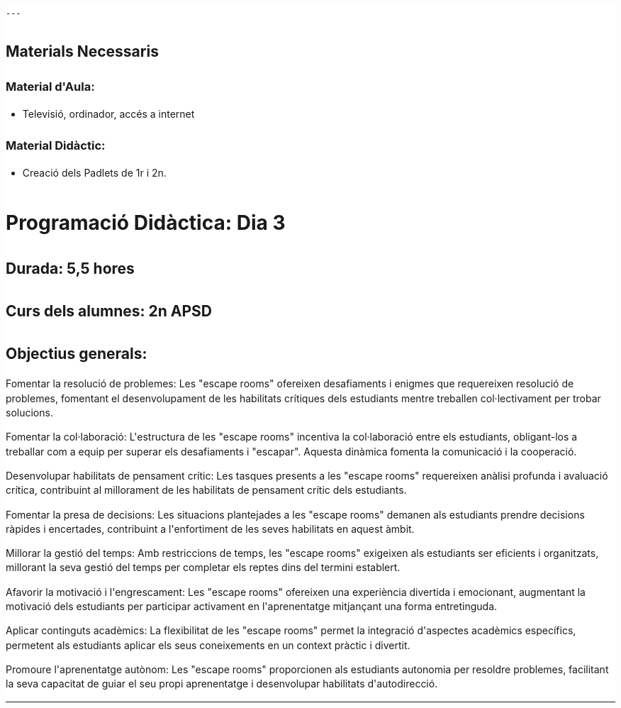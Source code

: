     ---
    

## Materials Necessaris

### Material d'Aula:

- Televisió, ordinador, accés a internet

### Material Didàctic:

- Creació dels Padlets de 1r i 2n.

# **Programació Didàctica: Dia 3**

## Durada: 5,5 hores

## Curs dels alumnes: 2n APSD

## Objectius generals:

Fomentar la resolució de problemes: Les "escape rooms" ofereixen desafiaments i enigmes que requereixen resolució de problemes, fomentant el desenvolupament de les habilitats crítiques dels estudiants mentre treballen col·lectivament per trobar solucions.

Fomentar la col·laboració: L'estructura de les "escape rooms" incentiva la col·laboració entre els estudiants, obligant-los a treballar com a equip per superar els desafiaments i "escapar". Aquesta dinàmica fomenta la comunicació i la cooperació.

Desenvolupar habilitats de pensament crític: Les tasques presents a les "escape rooms" requereixen anàlisi profunda i avaluació crítica, contribuint al millorament de les habilitats de pensament crític dels estudiants.

Fomentar la presa de decisions: Les situacions plantejades a les "escape rooms" demanen als estudiants prendre decisions ràpides i encertades, contribuint a l'enfortiment de les seves habilitats en aquest àmbit.

Millorar la gestió del temps: Amb restriccions de temps, les "escape rooms" exigeixen als estudiants ser eficients i organitzats, millorant la seva gestió del temps per completar els reptes dins del termini establert.

Afavorir la motivació i l'engrescament: Les "escape rooms" ofereixen una experiència divertida i emocionant, augmentant la motivació dels estudiants per participar activament en l'aprenentatge mitjançant una forma entretinguda.

Aplicar continguts acadèmics: La flexibilitat de les "escape rooms" permet la integració d'aspectes acadèmics específics, permetent als estudiants aplicar els seus coneixements en un context pràctic i divertit.

Promoure l'aprenentatge autònom: Les "escape rooms" proporcionen als estudiants autonomia per resoldre problemes, facilitant la seva capacitat de guiar el seu propi aprenentatge i desenvolupar habilitats d'autodirecció.

---